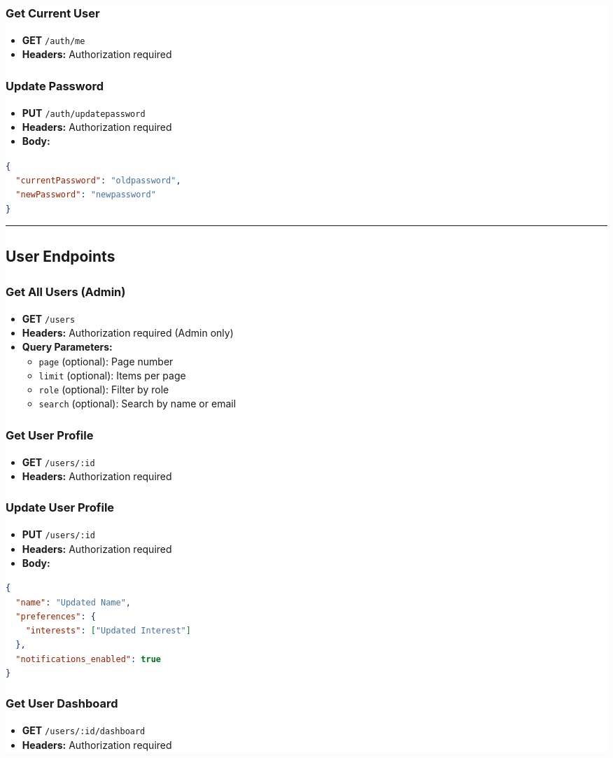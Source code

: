 ### Get Current User
- **GET** `/auth/me`
- **Headers:** Authorization required

### Update Password
- **PUT** `/auth/updatepassword`
- **Headers:** Authorization required
- **Body:**
```json
{
  "currentPassword": "oldpassword",
  "newPassword": "newpassword"
}
```

---

## User Endpoints

### Get All Users (Admin)
- **GET** `/users`
- **Headers:** Authorization required (Admin only)
- **Query Parameters:**
  - `page` (optional): Page number
  - `limit` (optional): Items per page
  - `role` (optional): Filter by role
  - `search` (optional): Search by name or email

### Get User Profile
- **GET** `/users/:id`
- **Headers:** Authorization required

### Update User Profile
- **PUT** `/users/:id`
- **Headers:** Authorization required
- **Body:**
```json
{
  "name": "Updated Name",
  "preferences": {
    "interests": ["Updated Interest"]
  },
  "notifications_enabled": true
}
```

### Get User Dashboard
- **GET** `/users/:id/dashboard`
- **Headers:** Authorization required
